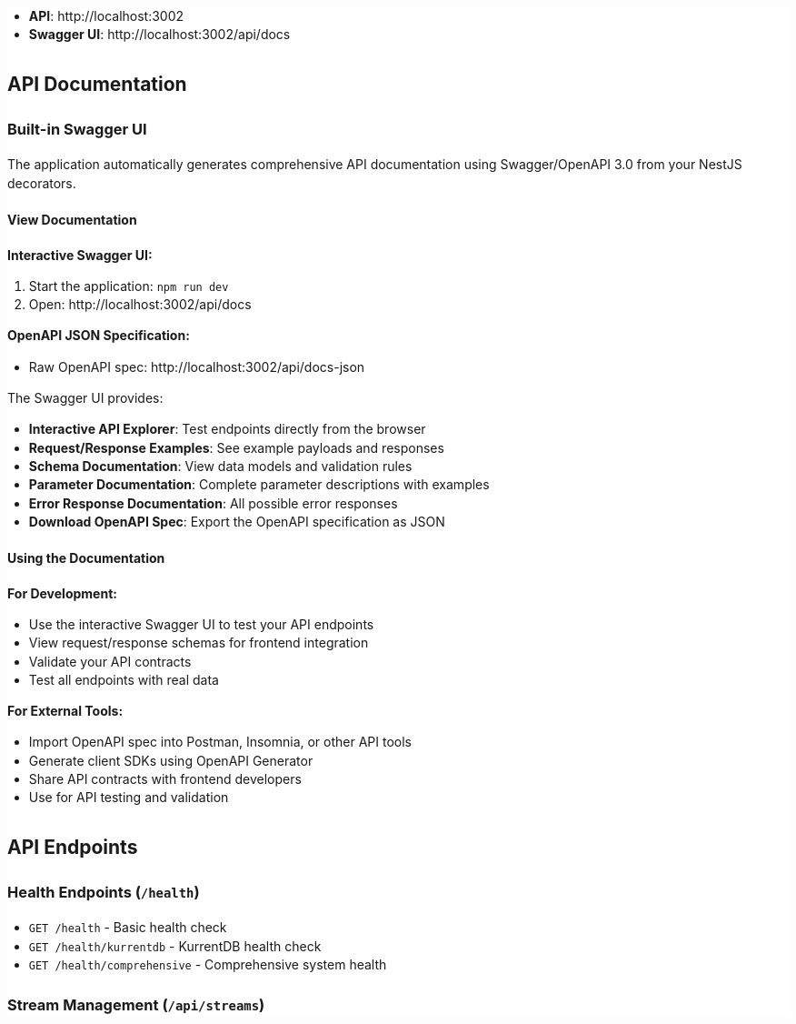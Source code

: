 - **API**: http://localhost:3002
- **Swagger UI**: http://localhost:3002/api/docs

## API Documentation

### Built-in Swagger UI

The application automatically generates comprehensive API documentation using Swagger/OpenAPI 3.0 from your NestJS decorators.

#### View Documentation

**Interactive Swagger UI:**

1. Start the application: `npm run dev`
2. Open: http://localhost:3002/api/docs

**OpenAPI JSON Specification:**

- Raw OpenAPI spec: http://localhost:3002/api/docs-json

The Swagger UI provides:

- **Interactive API Explorer**: Test endpoints directly from the browser
- **Request/Response Examples**: See example payloads and responses
- **Schema Documentation**: View data models and validation rules
- **Parameter Documentation**: Complete parameter descriptions with examples
- **Error Response Documentation**: All possible error responses
- **Download OpenAPI Spec**: Export the OpenAPI specification as JSON

#### Using the Documentation

**For Development:**

- Use the interactive Swagger UI to test your API endpoints
- View request/response schemas for frontend integration
- Validate your API contracts
- Test all endpoints with real data

**For External Tools:**

- Import OpenAPI spec into Postman, Insomnia, or other API tools
- Generate client SDKs using OpenAPI Generator
- Share API contracts with frontend developers
- Use for API testing and validation

## API Endpoints

### Health Endpoints (`/health`)

- `GET /health` - Basic health check
- `GET /health/kurrentdb` - KurrentDB health check
- `GET /health/comprehensive` - Comprehensive system health

### Stream Management (`/api/streams`)
